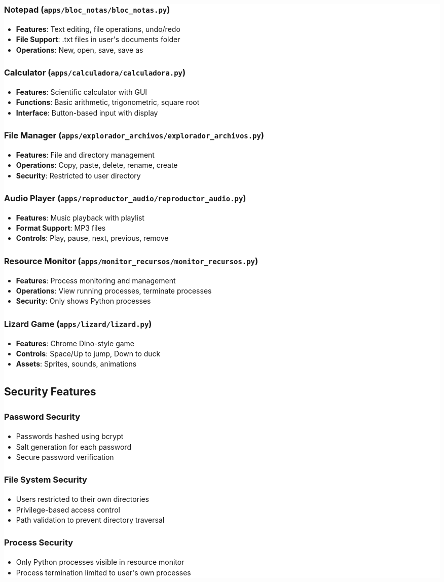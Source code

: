 ### Notepad (`apps/bloc_notas/bloc_notas.py`)
- **Features**: Text editing, file operations, undo/redo
- **File Support**: .txt files in user's documents folder
- **Operations**: New, open, save, save as

### Calculator (`apps/calculadora/calculadora.py`)
- **Features**: Scientific calculator with GUI
- **Functions**: Basic arithmetic, trigonometric, square root
- **Interface**: Button-based input with display

### File Manager (`apps/explorador_archivos/explorador_archivos.py`)
- **Features**: File and directory management
- **Operations**: Copy, paste, delete, rename, create
- **Security**: Restricted to user directory

### Audio Player (`apps/reproductor_audio/reproductor_audio.py`)
- **Features**: Music playback with playlist
- **Format Support**: MP3 files
- **Controls**: Play, pause, next, previous, remove

### Resource Monitor (`apps/monitor_recursos/monitor_recursos.py`)
- **Features**: Process monitoring and management
- **Operations**: View running processes, terminate processes
- **Security**: Only shows Python processes

### Lizard Game (`apps/lizard/lizard.py`)
- **Features**: Chrome Dino-style game
- **Controls**: Space/Up to jump, Down to duck
- **Assets**: Sprites, sounds, animations

## Security Features

### Password Security
- Passwords hashed using bcrypt
- Salt generation for each password
- Secure password verification

### File System Security
- Users restricted to their own directories
- Privilege-based access control
- Path validation to prevent directory traversal

### Process Security
- Only Python processes visible in resource monitor
- Process termination limited to user's own processes
